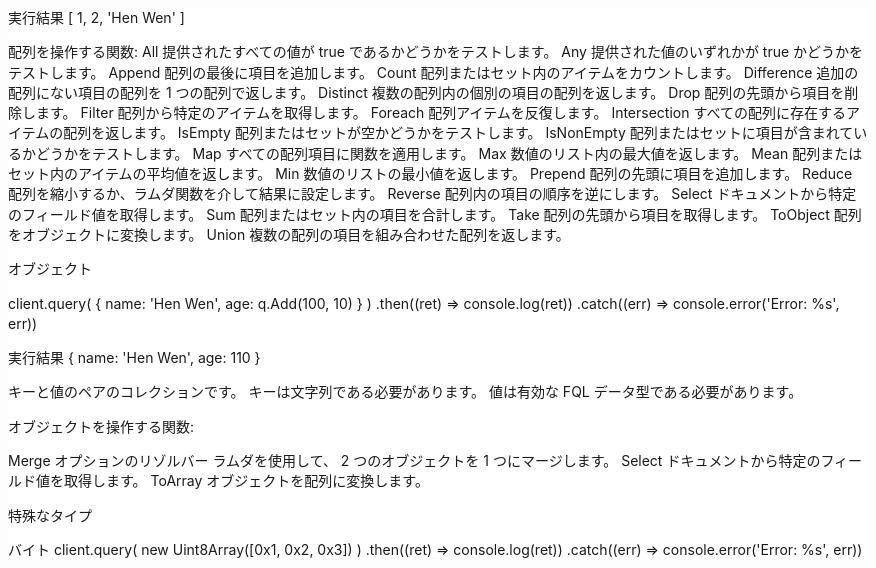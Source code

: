 実行結果
[ 1, 2, 'Hen Wen' ]

配列を操作する関数:
All			提供されたすべての値が true であるかどうかをテストします。
Any			提供された値のいずれかが true かどうかをテストします。
Append		配列の最後に項目を追加します。
Count		配列またはセット内のアイテムをカウントします。
Difference	追加の配列にない項目の配列を 1 つの配列で返します。
Distinct		複数の配列内の個別の項目の配列を返します。
Drop		配列の先頭から項目を削除します。
Filter		配列から特定のアイテムを取得します。
Foreach	配列アイテムを反復します。
Intersection		すべての配列に存在するアイテムの配列を返します。
IsEmpty	配列またはセットが空かどうかをテストします。
IsNonEmpty		配列またはセットに項目が含まれているかどうかをテストします。
Map		すべての配列項目に関数を適用します。
Max		数値のリスト内の最大値を返します。
Mean		配列またはセット内のアイテムの平均値を返します。
Min			数値のリストの最小値を返します。
Prepend	配列の先頭に項目を追加します。
Reduce		配列を縮小するか、ラムダ関数を介して結果に設定します。
Reverse	配列内の項目の順序を逆にします。
Select		ドキュメントから特定のフィールド値を取得します。
Sum		配列またはセット内の項目を合計します。
Take		配列の先頭から項目を取得します。
ToObject	配列をオブジェクトに変換します。
Union		複数の配列の項目を組み合わせた配列を返します。

オブジェクト

client.query(
  { name: 'Hen Wen', age: q.Add(100, 10) }
)
.then((ret) => console.log(ret))
.catch((err) => console.error('Error: %s', err))

実行結果
{ name: 'Hen Wen', age: 110 }

キーと値のペアのコレクションです。
キーは文字列である必要があります。
値は有効な FQL データ型である必要があります。

オブジェクトを操作する関数:

Merge		オプションのリゾルバー ラムダを使用して、
			2 つのオブジェクトを 1 つにマージします。
Select		ドキュメントから特定のフィールド値を取得します。
ToArray	オブジェクトを配列に変換します。

特殊なタイプ

バイト
client.query(
  new Uint8Array([0x1, 0x2, 0x3])
)
.then((ret) => console.log(ret))
.catch((err) => console.error('Error: %s', err))

